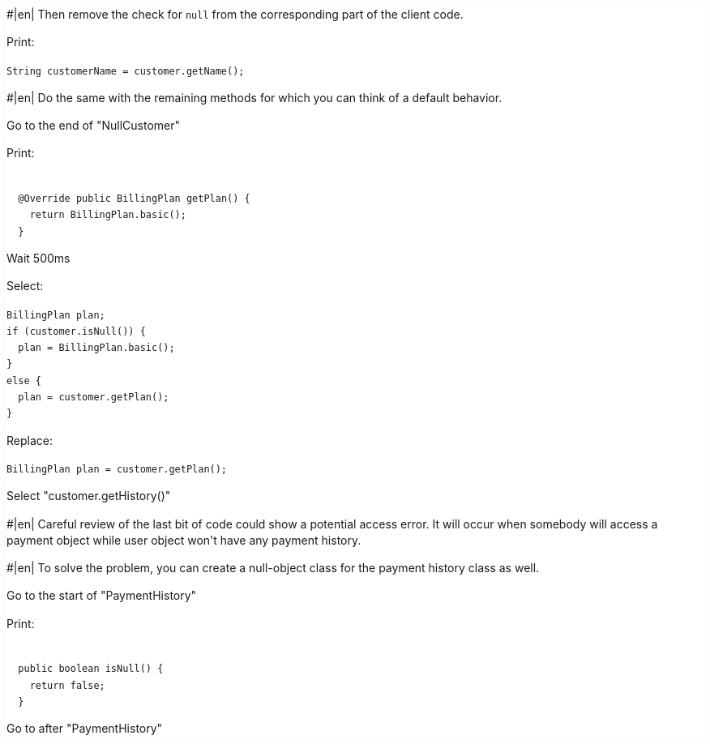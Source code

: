 
#|en| Then remove the check for <code>null</code> from the corresponding part of the client code.


Print:
```
String customerName = customer.getName();
```


#|en| Do the same with the remaining methods for which you can think of a default behavior.


Go to the end of "NullCustomer"

Print:
```

  @Override public BillingPlan getPlan() {
    return BillingPlan.basic();
  }
```

Wait 500ms

Select:
```
BillingPlan plan;
if (customer.isNull()) {
  plan = BillingPlan.basic();
}
else {
  plan = customer.getPlan();
}
```

Replace:
```
BillingPlan plan = customer.getPlan();
```

Select "customer.getHistory()"


#|en| Careful review of the last bit of code could show a potential access error. It will occur when somebody will access a payment object while user object won't have any payment history.



#|en| To solve the problem, you can create a null-object class for the payment history class as well.


Go to the start of "PaymentHistory"

Print:
```

  public boolean isNull() {
    return false;
  }
```
Go to after "PaymentHistory"
